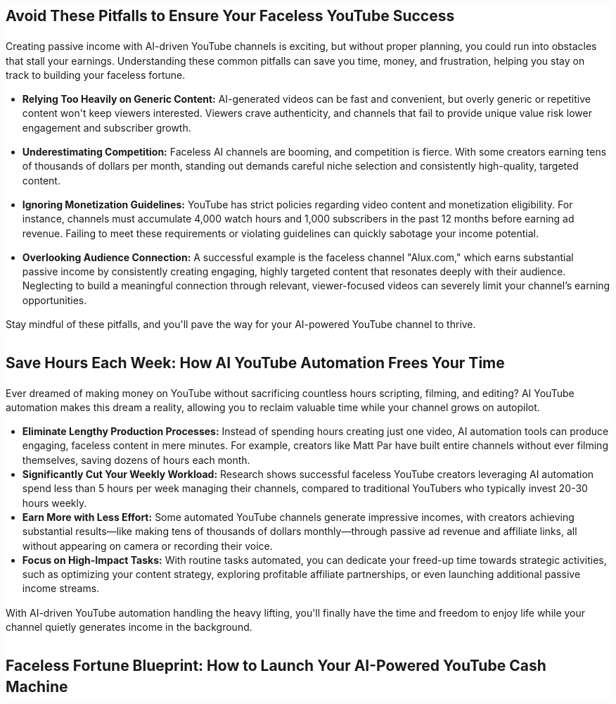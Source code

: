 ## Avoid These Pitfalls to Ensure Your Faceless YouTube Success

Creating passive income with AI-driven YouTube channels is exciting, but without proper planning, you could run into obstacles that stall your earnings. Understanding these common pitfalls can save you time, money, and frustration, helping you stay on track to building your faceless fortune.

- **Relying Too Heavily on Generic Content:** AI-generated videos can be fast and convenient, but overly generic or repetitive content won't keep viewers interested. Viewers crave authenticity, and channels that fail to provide unique value risk lower engagement and subscriber growth.

- **Underestimating Competition:** Faceless AI channels are booming, and competition is fierce. With some creators earning tens of thousands of dollars per month, standing out demands careful niche selection and consistently high-quality, targeted content.

- **Ignoring Monetization Guidelines:** YouTube has strict policies regarding video content and monetization eligibility. For instance, channels must accumulate 4,000 watch hours and 1,000 subscribers in the past 12 months before earning ad revenue. Failing to meet these requirements or violating guidelines can quickly sabotage your income potential.

- **Overlooking Audience Connection:** A successful example is the faceless channel "Alux.com," which earns substantial passive income by consistently creating engaging, highly targeted content that resonates deeply with their audience. Neglecting to build a meaningful connection through relevant, viewer-focused videos can severely limit your channel’s earning opportunities.

Stay mindful of these pitfalls, and you'll pave the way for your AI-powered YouTube channel to thrive.

## Save Hours Each Week: How AI YouTube Automation Frees Your Time

Ever dreamed of making money on YouTube without sacrificing countless hours scripting, filming, and editing? AI YouTube automation makes this dream a reality, allowing you to reclaim valuable time while your channel grows on autopilot.

- **Eliminate Lengthy Production Processes:** Instead of spending hours creating just one video, AI automation tools can produce engaging, faceless content in mere minutes. For example, creators like Matt Par have built entire channels without ever filming themselves, saving dozens of hours each month.
- **Significantly Cut Your Weekly Workload:** Research shows successful faceless YouTube creators leveraging AI automation spend less than 5 hours per week managing their channels, compared to traditional YouTubers who typically invest 20-30 hours weekly.
- **Earn More with Less Effort:** Some automated YouTube channels generate impressive incomes, with creators achieving substantial results—like making tens of thousands of dollars monthly—through passive ad revenue and affiliate links, all without appearing on camera or recording their voice.
- **Focus on High-Impact Tasks:** With routine tasks automated, you can dedicate your freed-up time towards strategic activities, such as optimizing your content strategy, exploring profitable affiliate partnerships, or even launching additional passive income streams.

With AI-driven YouTube automation handling the heavy lifting, you'll finally have the time and freedom to enjoy life while your channel quietly generates income in the background.

## Faceless Fortune Blueprint: How to Launch Your AI-Powered YouTube Cash Machine
